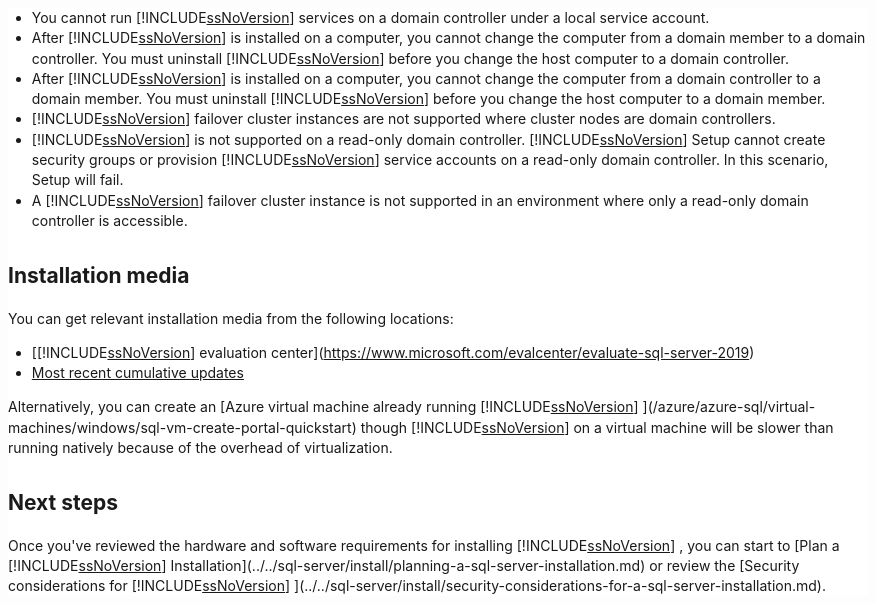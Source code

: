 - You cannot run [!INCLUDE[ssNoVersion](../../includes/ssnoversion-md.md)] services on a domain controller under a local service account.    
- After [!INCLUDE[ssNoVersion](../../includes/ssnoversion-md.md)] is installed on a computer, you cannot change the computer from a domain member to a domain controller. You must uninstall [!INCLUDE[ssNoVersion](../../includes/ssnoversion-md.md)] before you change the host computer to a domain controller.    
- After [!INCLUDE[ssNoVersion](../../includes/ssnoversion-md.md)] is installed on a computer, you cannot change the computer from a domain controller to a domain member. You must uninstall [!INCLUDE[ssNoVersion](../../includes/ssnoversion-md.md)] before you change the host computer to a domain member.   
- [!INCLUDE[ssNoVersion](../../includes/ssnoversion-md.md)] failover cluster instances are not supported where cluster nodes are domain controllers.   
- [!INCLUDE[ssNoVersion](../../includes/ssnoversion-md.md)] is not supported on a read-only domain controller. [!INCLUDE[ssNoVersion](../../includes/ssnoversion-md.md)] Setup cannot create security groups or provision [!INCLUDE[ssNoVersion](../../includes/ssnoversion-md.md)] service accounts on a read-only domain controller. In this scenario, Setup will fail. 
- A [!INCLUDE[ssNoVersion](../../includes/ssnoversion-md.md)] failover cluster instance is not supported in an environment where only a read-only domain controller is accessible. 
  
## Installation media

You can get relevant installation media from the following locations: 
  
- [[!INCLUDE[ssNoVersion](../../includes/ssnoversion-md.md)]  evaluation center](https://www.microsoft.com/evalcenter/evaluate-sql-server-2019)
- [Most recent cumulative updates](/troubleshoot/sql/releases/download-and-install-latest-updates?bc=%2fsql%2fbreadcrumb%2ftoc.json&toc=%2fsql%2ftoc.json)

Alternatively, you can create an [Azure virtual machine already running [!INCLUDE[ssNoVersion](../../includes/ssnoversion-md.md)] ](/azure/azure-sql/virtual-machines/windows/sql-vm-create-portal-quickstart) though [!INCLUDE[ssNoVersion](../../includes/ssnoversion-md.md)]  on a virtual machine will be slower than running natively because of the overhead of virtualization.


## Next steps

Once you've reviewed the hardware and software requirements for installing [!INCLUDE[ssNoVersion](../../includes/ssnoversion-md.md)] , you can start to [Plan a [!INCLUDE[ssNoVersion](../../includes/ssnoversion-md.md)]  Installation](../../sql-server/install/planning-a-sql-server-installation.md) or review the [Security considerations for [!INCLUDE[ssNoVersion](../../includes/ssnoversion-md.md)] ](../../sql-server/install/security-considerations-for-a-sql-server-installation.md).
